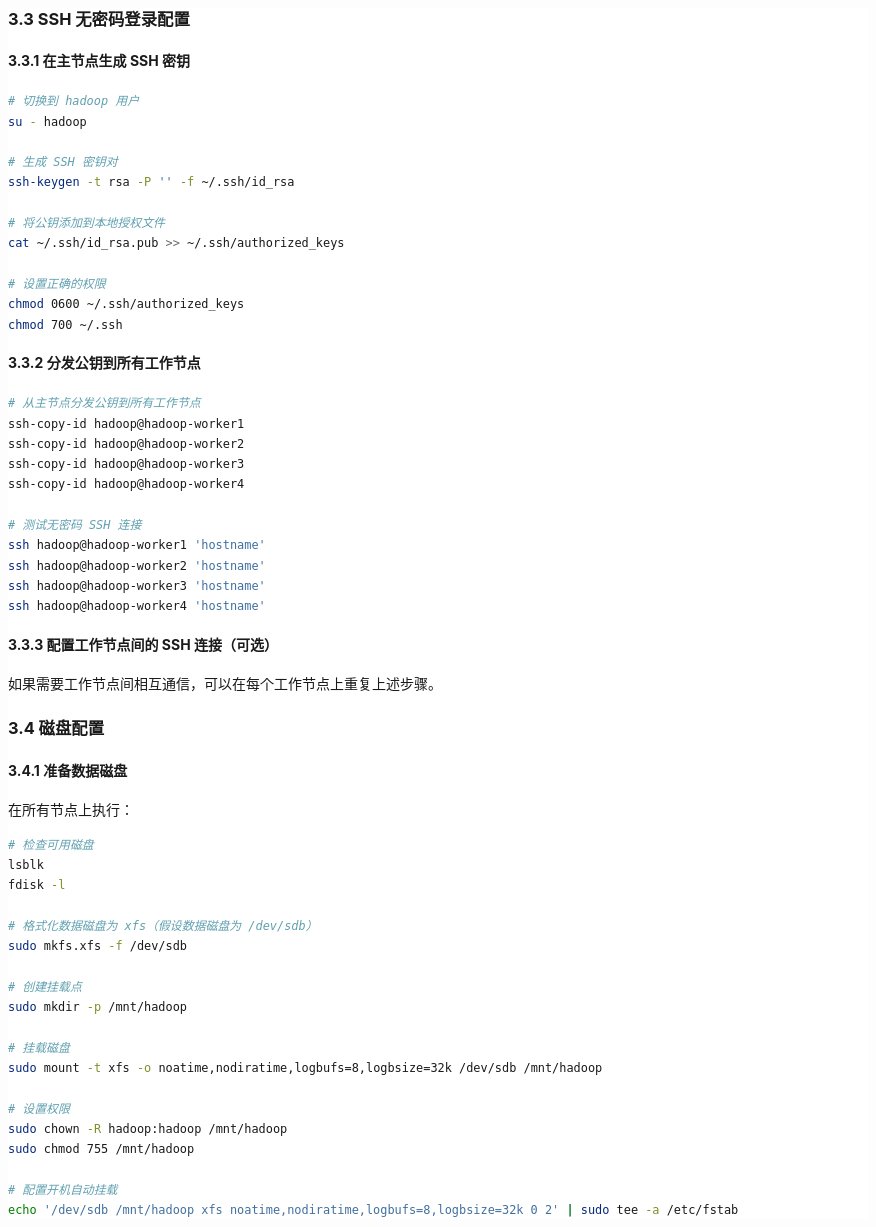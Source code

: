 ### 3.3 SSH 无密码登录配置

#### 3.3.1 在主节点生成 SSH 密钥

```bash
# 切换到 hadoop 用户
su - hadoop

# 生成 SSH 密钥对
ssh-keygen -t rsa -P '' -f ~/.ssh/id_rsa

# 将公钥添加到本地授权文件
cat ~/.ssh/id_rsa.pub >> ~/.ssh/authorized_keys

# 设置正确的权限
chmod 0600 ~/.ssh/authorized_keys
chmod 700 ~/.ssh
```

#### 3.3.2 分发公钥到所有工作节点

```bash
# 从主节点分发公钥到所有工作节点
ssh-copy-id hadoop@hadoop-worker1
ssh-copy-id hadoop@hadoop-worker2
ssh-copy-id hadoop@hadoop-worker3
ssh-copy-id hadoop@hadoop-worker4

# 测试无密码 SSH 连接
ssh hadoop@hadoop-worker1 'hostname'
ssh hadoop@hadoop-worker2 'hostname'
ssh hadoop@hadoop-worker3 'hostname'
ssh hadoop@hadoop-worker4 'hostname'
```

#### 3.3.3 配置工作节点间的 SSH 连接（可选）

如果需要工作节点间相互通信，可以在每个工作节点上重复上述步骤。

### 3.4 磁盘配置

#### 3.4.1 准备数据磁盘

在所有节点上执行：

```bash
# 检查可用磁盘
lsblk
fdisk -l

# 格式化数据磁盘为 xfs（假设数据磁盘为 /dev/sdb）
sudo mkfs.xfs -f /dev/sdb

# 创建挂载点
sudo mkdir -p /mnt/hadoop

# 挂载磁盘
sudo mount -t xfs -o noatime,nodiratime,logbufs=8,logbsize=32k /dev/sdb /mnt/hadoop

# 设置权限
sudo chown -R hadoop:hadoop /mnt/hadoop
sudo chmod 755 /mnt/hadoop

# 配置开机自动挂载
echo '/dev/sdb /mnt/hadoop xfs noatime,nodiratime,logbufs=8,logbsize=32k 0 2' | sudo tee -a /etc/fstab
```